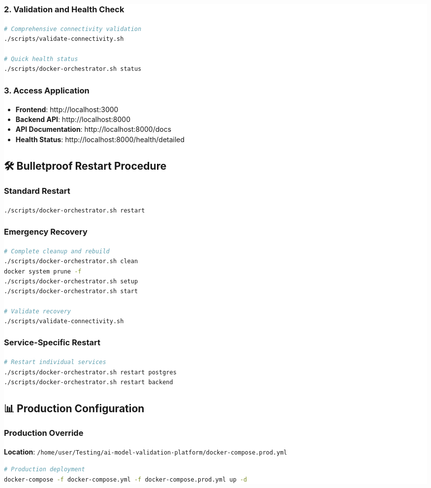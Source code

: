 ### 2. Validation and Health Check
```bash
# Comprehensive connectivity validation
./scripts/validate-connectivity.sh

# Quick health status
./scripts/docker-orchestrator.sh status
```

### 3. Access Application
- **Frontend**: http://localhost:3000
- **Backend API**: http://localhost:8000
- **API Documentation**: http://localhost:8000/docs
- **Health Status**: http://localhost:8000/health/detailed

## 🛠️ **Bulletproof Restart Procedure**

### Standard Restart
```bash
./scripts/docker-orchestrator.sh restart
```

### Emergency Recovery
```bash
# Complete cleanup and rebuild
./scripts/docker-orchestrator.sh clean
docker system prune -f
./scripts/docker-orchestrator.sh setup
./scripts/docker-orchestrator.sh start

# Validate recovery
./scripts/validate-connectivity.sh
```

### Service-Specific Restart
```bash
# Restart individual services
./scripts/docker-orchestrator.sh restart postgres
./scripts/docker-orchestrator.sh restart backend
```

## 📊 **Production Configuration**

### Production Override
**Location**: `/home/user/Testing/ai-model-validation-platform/docker-compose.prod.yml`

```bash
# Production deployment
docker-compose -f docker-compose.yml -f docker-compose.prod.yml up -d
```

